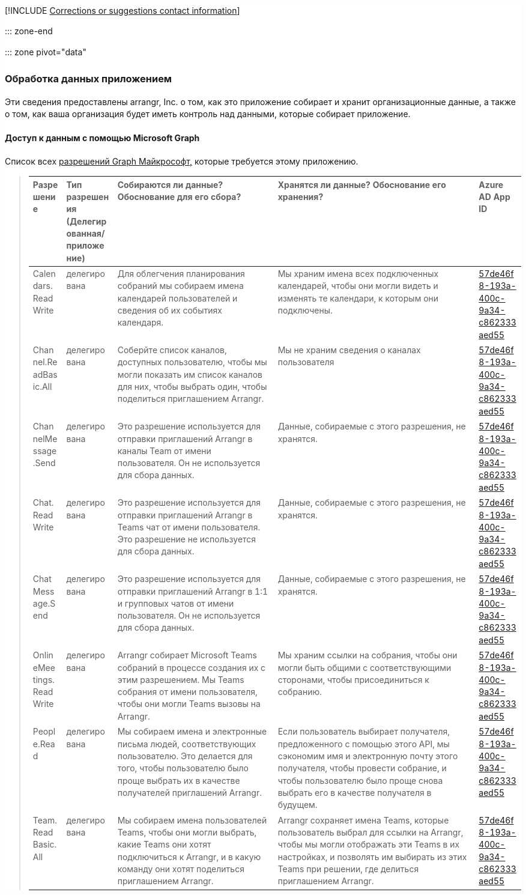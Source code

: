  [!INCLUDE [Corrections or suggestions contact information](../includes/corrections-or-suggestions.md)]

::: zone-end

::: zone pivot="data"

### <a name="how-the-app-handles-data"></a>Обработка данных приложением

Эти сведения предоставлены arrangr, Inc. о том, как это приложение собирает и хранит организационные данные, а также о том, как ваша организация будет иметь контроль над данными, которые собирает приложение.

#### <a name="data-access-using-microsoft-graph"></a>Доступ к данным с помощью Microsoft Graph

Список всех [разрешений Graph Майкрософт,](https://docs.microsoft.com/graph/permissions-reference) которые требуется этому приложению.

>| **Разрешение**  | **Тип разрешения (Делегированная/ приложение)** | **Собираются ли данные? Обоснование для его сбора?** | **Хранятся ли данные? Обоснование его хранения?** | **Azure AD App ID** |
>|:----------------|:------------------------------------------------|:--------------------------------------------------------|:--------------------------------------------------|:--------------------|
>| Calendars.ReadWrite | делегирована | Для облегчения планирования собраний мы собираем имена календарей пользователей и сведения об их событиях календаря. | Мы храним имена всех подключенных календарей, чтобы они могли видеть и изменять те календари, к которым они подключены. | [57de46f8-193a-400c-9a34-c862333aed55](https://docs.microsoft.com/microsoft-365-app-certification/azure/57de46f8-193a-400c-9a34-c862333aed55) |
>| Channel.ReadBasic.All | делегирована | Соберйте список каналов, доступных пользователю, чтобы мы могли показать им список каналов для них, чтобы выбрать один, чтобы поделиться приглашением Arrangr. | Мы не храним сведения о каналах пользователя | [57de46f8-193a-400c-9a34-c862333aed55](https://docs.microsoft.com/microsoft-365-app-certification/azure/57de46f8-193a-400c-9a34-c862333aed55) |
>| ChannelMessage.Send | делегирована | Это разрешение используется для отправки приглашений Arrangr в каналы Team от имени пользователя. Он не используется для сбора данных. | Данные, собираемые с этого разрешения, не хранятся. | [57de46f8-193a-400c-9a34-c862333aed55](https://docs.microsoft.com/microsoft-365-app-certification/azure/57de46f8-193a-400c-9a34-c862333aed55) |
>| Chat.ReadWrite | делегирована | Это разрешение используется для отправки приглашений Arrangr в Teams чат от имени пользователя. Это разрешение не используется для сбора данных. | Данные, собираемые с этого разрешения, не хранятся. | [57de46f8-193a-400c-9a34-c862333aed55](https://docs.microsoft.com/microsoft-365-app-certification/azure/57de46f8-193a-400c-9a34-c862333aed55) |
>| ChatMessage.Send | делегирована | Это разрешение используется для отправки приглашений Arrangr в 1:1 и групповых чатов от имени пользователя. Он не используется для сбора данных. | Данные, собираемые с этого разрешения, не хранятся. | [57de46f8-193a-400c-9a34-c862333aed55](https://docs.microsoft.com/microsoft-365-app-certification/azure/57de46f8-193a-400c-9a34-c862333aed55) |
>| OnlineMeetings.ReadWrite | делегирована | Arrangr собирает Microsoft Teams собраний в процессе создания их с этим разрешением. Мы Teams собрания от имени пользователя, чтобы они могли Teams вызовы на Arrangr. | Мы храним ссылки на собрания, чтобы они могли быть общими с соответствующими сторонами, чтобы присоединиться к собранию. | [57de46f8-193a-400c-9a34-c862333aed55](https://docs.microsoft.com/microsoft-365-app-certification/azure/57de46f8-193a-400c-9a34-c862333aed55) |
>| People.Read | делегирована | Мы собираем имена и электронные письма людей, соответствующих пользователю. Это делается для того, чтобы пользователю было проще выбрать их в качестве получателей приглашений Arrangr. | Если пользователь выбирает получателя, предложенного с помощью этого API, мы сэкономим имя и электронную почту этого получателя, чтобы провести собрание, и чтобы пользователю было проще снова выбрать его в качестве получателя в будущем. | [57de46f8-193a-400c-9a34-c862333aed55](https://docs.microsoft.com/microsoft-365-app-certification/azure/57de46f8-193a-400c-9a34-c862333aed55) |
>| Team.ReadBasic.All | делегирована | Мы собираем имена пользователей Teams, чтобы они могли выбрать, какие Teams они хотят подключиться к Arrangr, и в какую команду они хотят поделиться приглашением Arrangr. | Arrangr сохраняет имена Teams, которые пользователь выбрал для ссылки на Arrangr, чтобы мы могли отображать эти Teams в их настройках, и позволять им выбирать из этих Teams при решении, где делиться приглашением Arrangr. | [57de46f8-193a-400c-9a34-c862333aed55](https://docs.microsoft.com/microsoft-365-app-certification/azure/57de46f8-193a-400c-9a34-c862333aed55) |